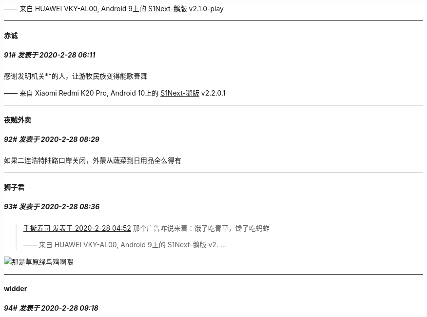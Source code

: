 —— 来自 HUAWEI VKY-AL00, Android 9上的 [S1Next-鹅版](https://github.com/ykrank/S1-Next/releases) v2.1.0-play







-----

####  赤诚  
##### 91#       发表于 2020-2-28 06:11




感谢发明机关**的人，让游牧民族变得能歌善舞

—— 来自 Xiaomi Redmi K20 Pro, Android 10上的 [S1Next-鹅版](https://github.com/ykrank/S1-Next/releases) v2.2.0.1







-----

####  夜贼外卖  
##### 92#       发表于 2020-2-28 08:29




如果二连浩特陆路口岸关闭，外蒙从蔬菜到日用品全么得有







-----

####  狮子君  
##### 93#       发表于 2020-2-28 08:36



<blockquote><a href="httphttps://bbs.saraba1st.com/2b/forum.php?mod=redirect&amp;goto=findpost&amp;pid=46552171&amp;ptid=1916096" target="_blank">手撕寿司 发表于 2020-2-28 04:52</a>
那个广告咋说来着：饿了吃青草，馋了吃蚂蚱

—— 来自 HUAWEI VKY-AL00, Android 9上的 S1Next-鹅版 v2. ...</blockquote>
<img src="https://static.saraba1st.com/image/smiley/face2017/065.png" referrerpolicy="no-referrer">那是草原绿鸟鸡啊喂







-----

####  widder  
##### 94#       发表于 2020-2-28 09:18
